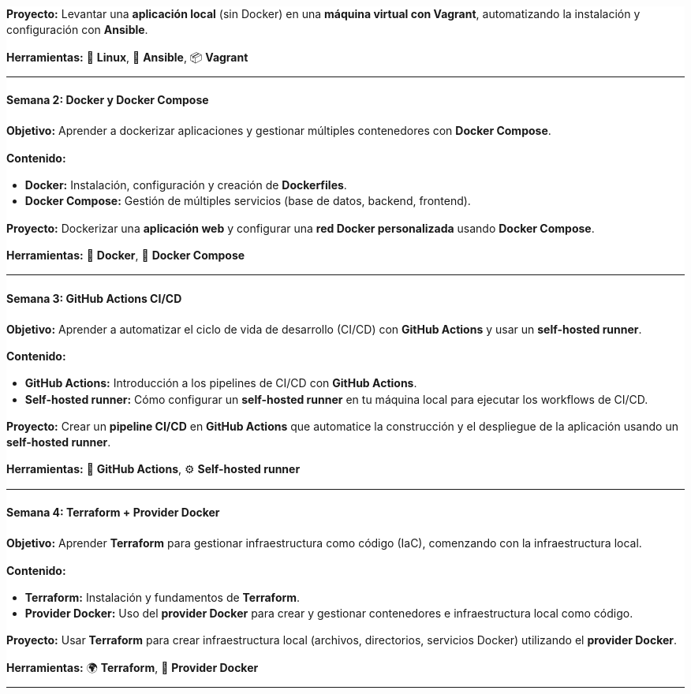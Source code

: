 **Proyecto:** Levantar una **aplicación local** (sin Docker) en una **máquina virtual con Vagrant**, automatizando la instalación y configuración con **Ansible**.

**Herramientas:** 🐧 **Linux**, 🔧 **Ansible**, 📦 **Vagrant**

---

#### **Semana 2: Docker y Docker Compose**

**Objetivo:** Aprender a dockerizar aplicaciones y gestionar múltiples contenedores con **Docker Compose**.

**Contenido:**

* **Docker:** Instalación, configuración y creación de **Dockerfiles**.
* **Docker Compose:** Gestión de múltiples servicios (base de datos, backend, frontend).

**Proyecto:** Dockerizar una **aplicación web** y configurar una **red Docker personalizada** usando **Docker Compose**.

**Herramientas:** 🐳 **Docker**, 🧩 **Docker Compose**

---

#### **Semana 3: GitHub Actions CI/CD**

**Objetivo:** Aprender a automatizar el ciclo de vida de desarrollo (CI/CD) con **GitHub Actions** y usar un **self-hosted runner**.

**Contenido:**

* **GitHub Actions:** Introducción a los pipelines de CI/CD con **GitHub Actions**.
* **Self-hosted runner:** Cómo configurar un **self-hosted runner** en tu máquina local para ejecutar los workflows de CI/CD.

**Proyecto:** Crear un **pipeline CI/CD** en **GitHub Actions** que automatice la construcción y el despliegue de la aplicación usando un **self-hosted runner**.

**Herramientas:** 🧪 **GitHub Actions**, ⚙️ **Self-hosted runner**

---

#### **Semana 4: Terraform + Provider Docker**

**Objetivo:** Aprender **Terraform** para gestionar infraestructura como código (IaC), comenzando con la infraestructura local.

**Contenido:**

* **Terraform:** Instalación y fundamentos de **Terraform**.
* **Provider Docker:** Uso del **provider Docker** para crear y gestionar contenedores e infraestructura local como código.

**Proyecto:** Usar **Terraform** para crear infraestructura local (archivos, directorios, servicios Docker) utilizando el **provider Docker**.

**Herramientas:** 🌍 **Terraform**, 🐳 **Provider Docker**

---
